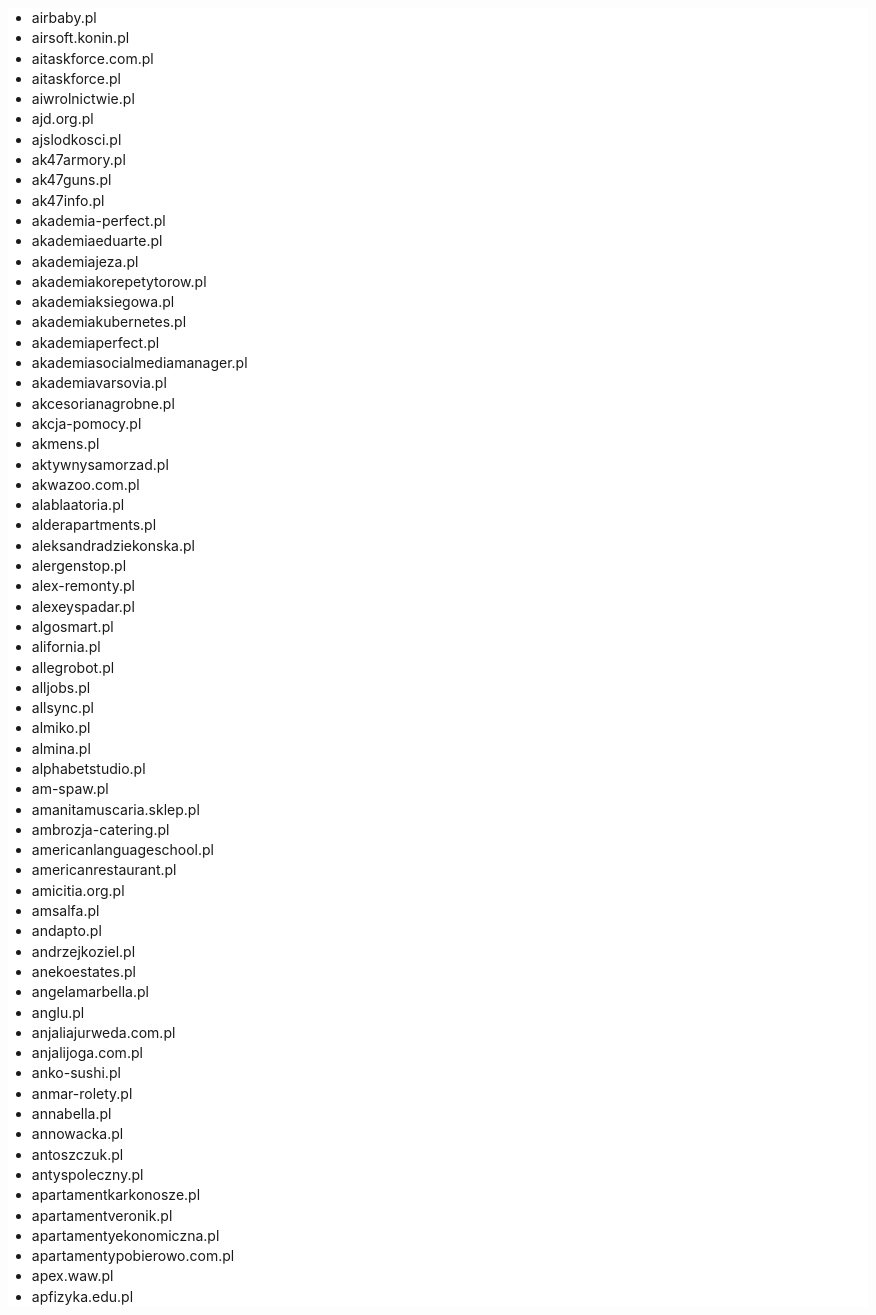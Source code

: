 - airbaby.pl
- airsoft.konin.pl
- aitaskforce.com.pl
- aitaskforce.pl
- aiwrolnictwie.pl
- ajd.org.pl
- ajslodkosci.pl
- ak47armory.pl
- ak47guns.pl
- ak47info.pl
- akademia-perfect.pl
- akademiaeduarte.pl
- akademiajeza.pl
- akademiakorepetytorow.pl
- akademiaksiegowa.pl
- akademiakubernetes.pl
- akademiaperfect.pl
- akademiasocialmediamanager.pl
- akademiavarsovia.pl
- akcesorianagrobne.pl
- akcja-pomocy.pl
- akmens.pl
- aktywnysamorzad.pl
- akwazoo.com.pl
- alablaatoria.pl
- alderapartments.pl
- aleksandradziekonska.pl
- alergenstop.pl
- alex-remonty.pl
- alexeyspadar.pl
- algosmart.pl
- alifornia.pl
- allegrobot.pl
- alljobs.pl
- allsync.pl
- almiko.pl
- almina.pl
- alphabetstudio.pl
- am-spaw.pl
- amanitamuscaria.sklep.pl
- ambrozja-catering.pl
- americanlanguageschool.pl
- americanrestaurant.pl
- amicitia.org.pl
- amsalfa.pl
- andapto.pl
- andrzejkoziel.pl
- anekoestates.pl
- angelamarbella.pl
- anglu.pl
- anjaliajurweda.com.pl
- anjalijoga.com.pl
- anko-sushi.pl
- anmar-rolety.pl
- annabella.pl
- annowacka.pl
- antoszczuk.pl
- antyspoleczny.pl
- apartamentkarkonosze.pl
- apartamentveronik.pl
- apartamentyekonomiczna.pl
- apartamentypobierowo.com.pl
- apex.waw.pl
- apfizyka.edu.pl